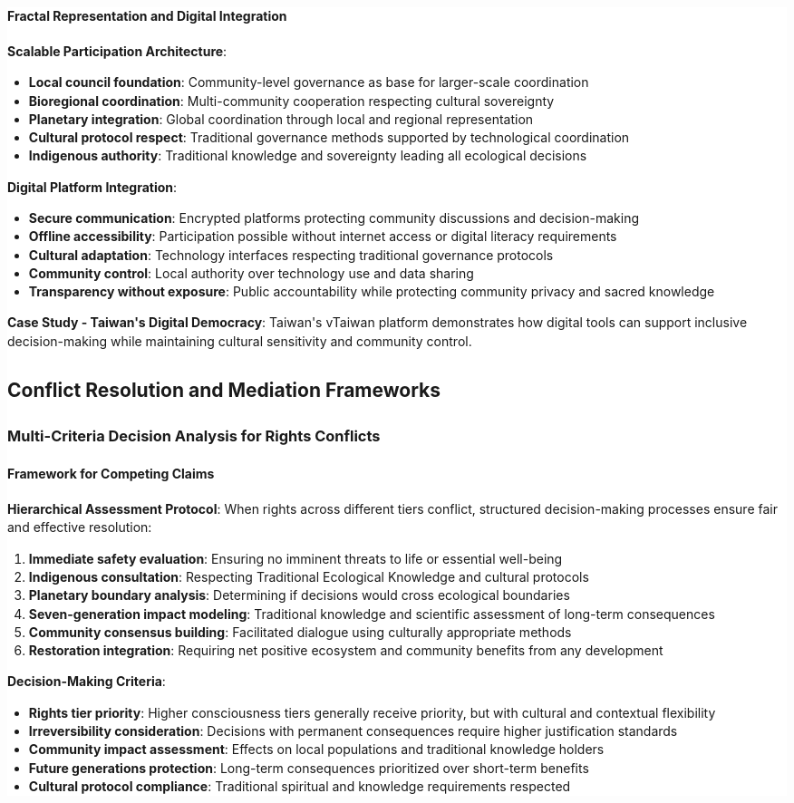 #### **Fractal Representation and Digital Integration**

**Scalable Participation Architecture**:
- **Local council foundation**: Community-level governance as base for larger-scale coordination
- **Bioregional coordination**: Multi-community cooperation respecting cultural sovereignty
- **Planetary integration**: Global coordination through local and regional representation
- **Cultural protocol respect**: Traditional governance methods supported by technological coordination
- **Indigenous authority**: Traditional knowledge and sovereignty leading all ecological decisions

**Digital Platform Integration**:
- **Secure communication**: Encrypted platforms protecting community discussions and decision-making
- **Offline accessibility**: Participation possible without internet access or digital literacy requirements
- **Cultural adaptation**: Technology interfaces respecting traditional governance protocols
- **Community control**: Local authority over technology use and data sharing
- **Transparency without exposure**: Public accountability while protecting community privacy and sacred knowledge

**Case Study - Taiwan's Digital Democracy**:
Taiwan's vTaiwan platform demonstrates how digital tools can support inclusive decision-making while maintaining cultural sensitivity and community control.

## **Conflict Resolution and Mediation Frameworks**

### **Multi-Criteria Decision Analysis for Rights Conflicts**

#### **Framework for Competing Claims**

**Hierarchical Assessment Protocol**:
When rights across different tiers conflict, structured decision-making processes ensure fair and effective resolution:

1. **Immediate safety evaluation**: Ensuring no imminent threats to life or essential well-being
2. **Indigenous consultation**: Respecting Traditional Ecological Knowledge and cultural protocols
3. **Planetary boundary analysis**: Determining if decisions would cross ecological boundaries
4. **Seven-generation impact modeling**: Traditional knowledge and scientific assessment of long-term consequences
5. **Community consensus building**: Facilitated dialogue using culturally appropriate methods
6. **Restoration integration**: Requiring net positive ecosystem and community benefits from any development

**Decision-Making Criteria**:
- **Rights tier priority**: Higher consciousness tiers generally receive priority, but with cultural and contextual flexibility
- **Irreversibility consideration**: Decisions with permanent consequences require higher justification standards
- **Community impact assessment**: Effects on local populations and traditional knowledge holders
- **Future generations protection**: Long-term consequences prioritized over short-term benefits
- **Cultural protocol compliance**: Traditional spiritual and knowledge requirements respected
